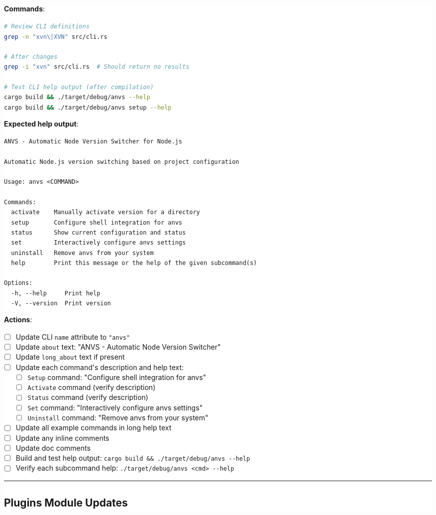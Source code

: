 **Commands**:
```bash
# Review CLI definitions
grep -n "xvn\|XVN" src/cli.rs

# After changes
grep -i "xvn" src/cli.rs  # Should return no results

# Test CLI help output (after compilation)
cargo build && ./target/debug/anvs --help
cargo build && ./target/debug/anvs setup --help
```

**Expected help output**:
```
ANVS - Automatic Node Version Switcher for Node.js

Automatic Node.js version switching based on project configuration

Usage: anvs <COMMAND>

Commands:
  activate    Manually activate version for a directory
  setup       Configure shell integration for anvs
  status      Show current configuration and status
  set         Interactively configure anvs settings
  uninstall   Remove anvs from your system
  help        Print this message or the help of the given subcommand(s)

Options:
  -h, --help     Print help
  -V, --version  Print version
```

**Actions**:
- [ ] Update CLI `name` attribute to `"anvs"`
- [ ] Update `about` text: "ANVS - Automatic Node Version Switcher"
- [ ] Update `long_about` text if present
- [ ] Update each command's description and help text:
  - [ ] `Setup` command: "Configure shell integration for anvs"
  - [ ] `Activate` command (verify description)
  - [ ] `Status` command (verify description)
  - [ ] `Set` command: "Interactively configure anvs settings"
  - [ ] `Uninstall` command: "Remove anvs from your system"
- [ ] Update all example commands in long help text
- [ ] Update any inline comments
- [ ] Update doc comments
- [ ] Build and test help output: `cargo build && ./target/debug/anvs --help`
- [ ] Verify each subcommand help: `./target/debug/anvs <cmd> --help`

---

## Plugins Module Updates
